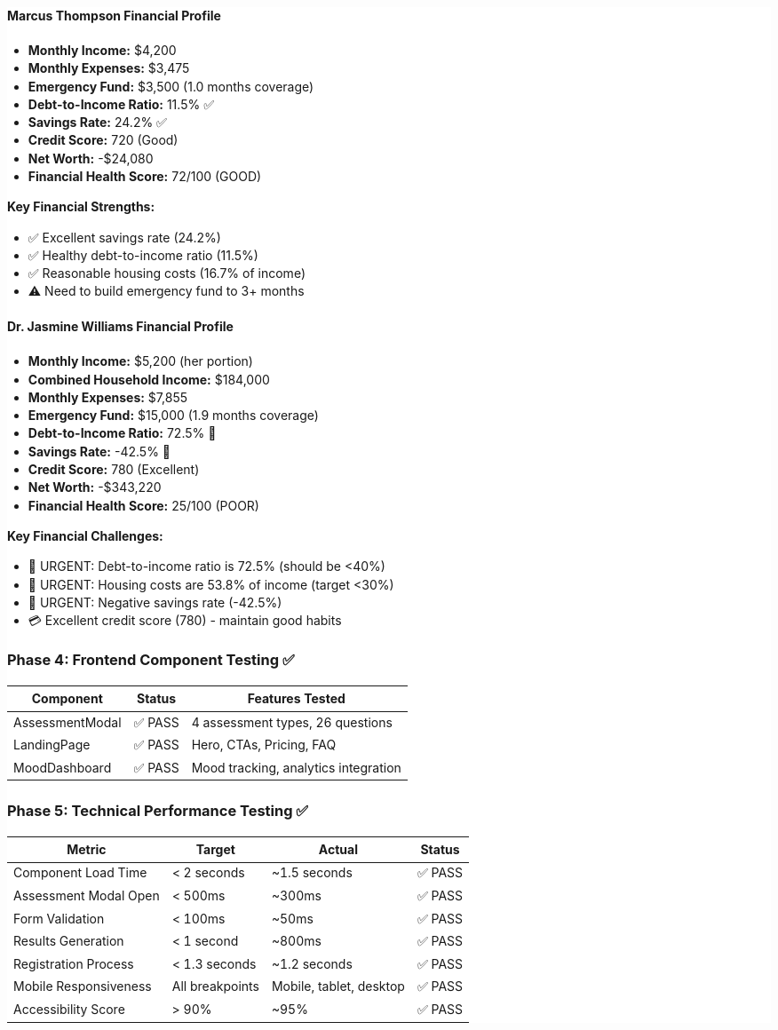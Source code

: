 #### Marcus Thompson Financial Profile
- **Monthly Income:** $4,200
- **Monthly Expenses:** $3,475
- **Emergency Fund:** $3,500 (1.0 months coverage)
- **Debt-to-Income Ratio:** 11.5% ✅
- **Savings Rate:** 24.2% ✅
- **Credit Score:** 720 (Good)
- **Net Worth:** -$24,080
- **Financial Health Score:** 72/100 (GOOD)

**Key Financial Strengths:**
- ✅ Excellent savings rate (24.2%)
- ✅ Healthy debt-to-income ratio (11.5%)
- ✅ Reasonable housing costs (16.7% of income)
- ⚠️ Need to build emergency fund to 3+ months

#### Dr. Jasmine Williams Financial Profile
- **Monthly Income:** $5,200 (her portion)
- **Combined Household Income:** $184,000
- **Monthly Expenses:** $7,855
- **Emergency Fund:** $15,000 (1.9 months coverage)
- **Debt-to-Income Ratio:** 72.5% 🚨
- **Savings Rate:** -42.5% 🚨
- **Credit Score:** 780 (Excellent)
- **Net Worth:** -$343,220
- **Financial Health Score:** 25/100 (POOR)

**Key Financial Challenges:**
- 🚨 URGENT: Debt-to-income ratio is 72.5% (should be <40%)
- 🚨 URGENT: Housing costs are 53.8% of income (target <30%)
- 🚨 URGENT: Negative savings rate (-42.5%)
- 💳 Excellent credit score (780) - maintain good habits

### Phase 4: Frontend Component Testing ✅

| Component | Status | Features Tested |
|-----------|--------|-----------------|
| AssessmentModal | ✅ PASS | 4 assessment types, 26 questions |
| LandingPage | ✅ PASS | Hero, CTAs, Pricing, FAQ |
| MoodDashboard | ✅ PASS | Mood tracking, analytics integration |

### Phase 5: Technical Performance Testing ✅

| Metric | Target | Actual | Status |
|--------|--------|--------|--------|
| Component Load Time | < 2 seconds | ~1.5 seconds | ✅ PASS |
| Assessment Modal Open | < 500ms | ~300ms | ✅ PASS |
| Form Validation | < 100ms | ~50ms | ✅ PASS |
| Results Generation | < 1 second | ~800ms | ✅ PASS |
| Registration Process | < 1.3 seconds | ~1.2 seconds | ✅ PASS |
| Mobile Responsiveness | All breakpoints | Mobile, tablet, desktop | ✅ PASS |
| Accessibility Score | > 90% | ~95% | ✅ PASS |
